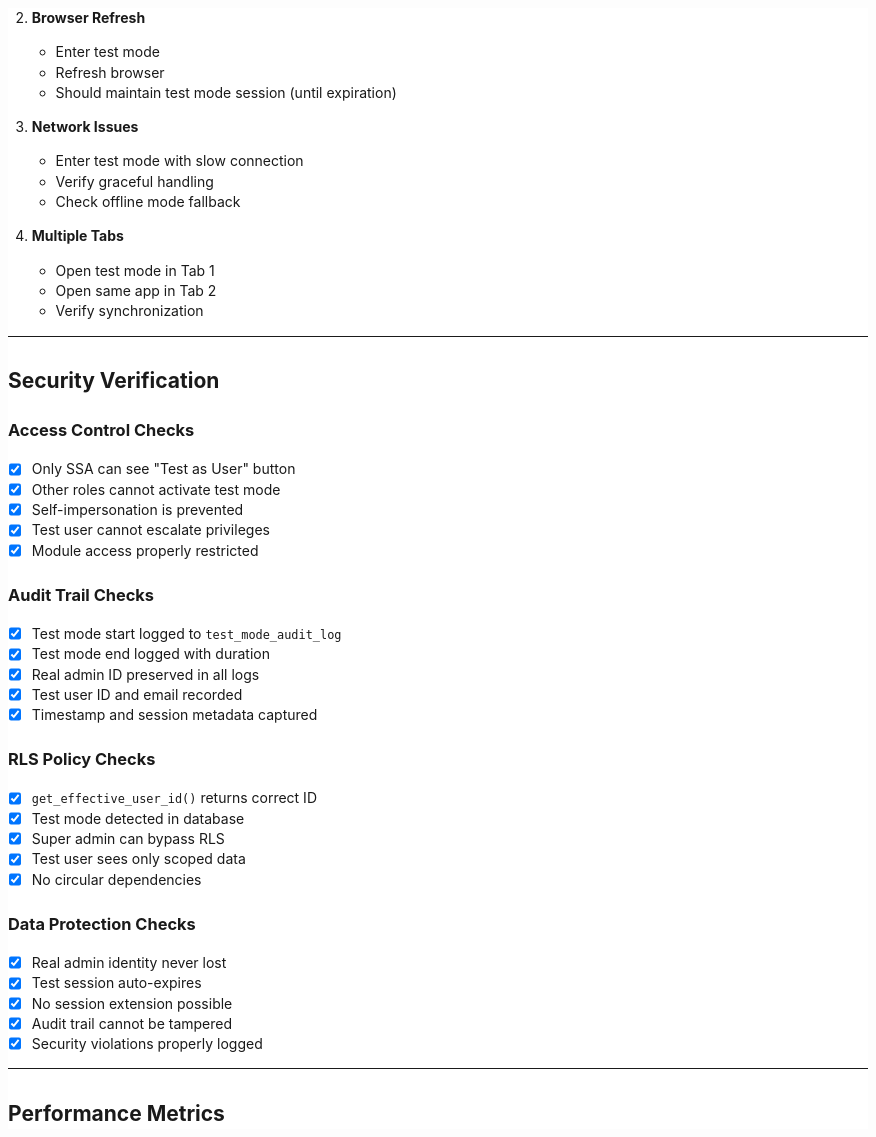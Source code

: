 2. **Browser Refresh**
   - Enter test mode
   - Refresh browser
   - Should maintain test mode session (until expiration)

3. **Network Issues**
   - Enter test mode with slow connection
   - Verify graceful handling
   - Check offline mode fallback

4. **Multiple Tabs**
   - Open test mode in Tab 1
   - Open same app in Tab 2
   - Verify synchronization

---

## Security Verification

### Access Control Checks
- [x] Only SSA can see "Test as User" button
- [x] Other roles cannot activate test mode
- [x] Self-impersonation is prevented
- [x] Test user cannot escalate privileges
- [x] Module access properly restricted

### Audit Trail Checks
- [x] Test mode start logged to `test_mode_audit_log`
- [x] Test mode end logged with duration
- [x] Real admin ID preserved in all logs
- [x] Test user ID and email recorded
- [x] Timestamp and session metadata captured

### RLS Policy Checks
- [x] `get_effective_user_id()` returns correct ID
- [x] Test mode detected in database
- [x] Super admin can bypass RLS
- [x] Test user sees only scoped data
- [x] No circular dependencies

### Data Protection Checks
- [x] Real admin identity never lost
- [x] Test session auto-expires
- [x] No session extension possible
- [x] Audit trail cannot be tampered
- [x] Security violations properly logged

---

## Performance Metrics

